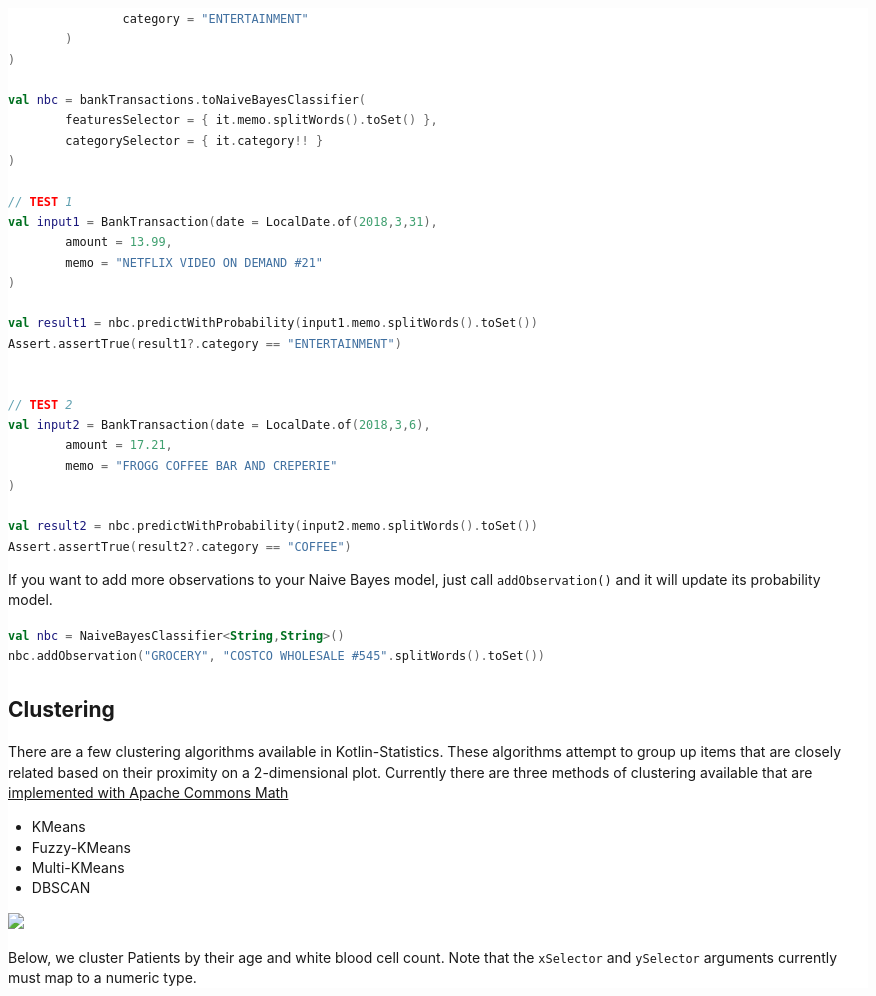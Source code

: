 ```kotlin
                category = "ENTERTAINMENT"
        )
)

val nbc = bankTransactions.toNaiveBayesClassifier(
        featuresSelector = { it.memo.splitWords().toSet() },
        categorySelector = { it.category!! }
)

// TEST 1
val input1 = BankTransaction(date = LocalDate.of(2018,3,31),
        amount = 13.99,
        memo = "NETFLIX VIDEO ON DEMAND #21"
)

val result1 = nbc.predictWithProbability(input1.memo.splitWords().toSet())
Assert.assertTrue(result1?.category == "ENTERTAINMENT")


// TEST 2
val input2 = BankTransaction(date = LocalDate.of(2018,3,6),
        amount = 17.21,
        memo = "FROGG COFFEE BAR AND CREPERIE"
)

val result2 = nbc.predictWithProbability(input2.memo.splitWords().toSet())
Assert.assertTrue(result2?.category == "COFFEE")
```
If you want to add more observations to your Naive Bayes model, just call `addObservation()` and it will update its probability model.

```kotlin
val nbc = NaiveBayesClassifier<String,String>()
nbc.addObservation("GROCERY", "COSTCO WHOLESALE #545".splitWords().toSet())
```


## Clustering

There are a few clustering algorithms available in Kotlin-Statistics. These algorithms attempt to group up items that are closely related based on their proximity on a 2-dimensional plot. Currently there are three methods of clustering available that are [implemented with Apache Commons Math](https://commons.apache.org/proper/commons-math/userguide/ml.html)

* KMeans
* Fuzzy-KMeans
* Multi-KMeans
* DBSCAN

![](https://commons.apache.org/proper/commons-math/images/userguide/cluster_comparison.png)

Below, we cluster Patients by their age and white blood cell count. Note that the `xSelector` and `ySelector` arguments currently must map to a numeric type. 
